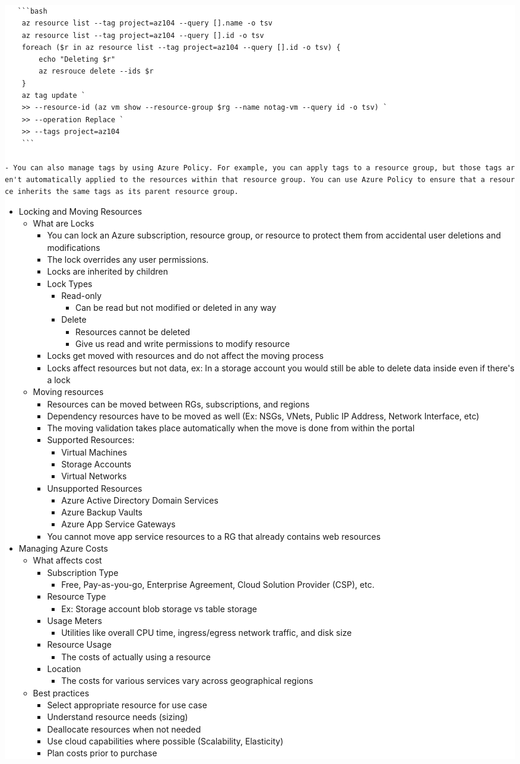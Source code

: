        ```bash
        az resource list --tag project=az104 --query [].name -o tsv
        az resource list --tag project=az104 --query [].id -o tsv
        foreach ($r in az resource list --tag project=az104 --query [].id -o tsv) {
            echo "Deleting $r"
            az resrouce delete --ids $r
        }
        az tag update `
        >> --resource-id (az vm show --resource-group $rg --name notag-vm --query id -o tsv) `
        >> --operation Replace `
        >> --tags project=az104
        ```

    - You can also manage tags by using Azure Policy. For example, you can apply tags to a resource group, but those tags aren't automatically applied to the resources within that resource group. You can use Azure Policy to ensure that a resource inherits the same tags as its parent resource group.

- Locking and Moving Resources
  - What are Locks
    - You can lock an Azure subscription, resource group, or resource to protect them from accidental user deletions and modifications
    - The lock overrides any user permissions.
    - Locks are inherited by children
    - Lock Types
      - Read-only
        - Can be read but not modified or deleted in any way
      - Delete
        - Resources cannot be deleted
        - Give us read and write permissions to modify resource
    - Locks get moved with resources and do not affect the moving process
    - Locks affect resources but not data, ex:  In a storage account you would still be able to delete data inside even if there's a lock
  - Moving resources
    - Resources can be moved between RGs, subscriptions, and regions
    - Dependency resources have to be moved as well (Ex:  NSGs, VNets, Public IP Address, Network Interface, etc)
    - The moving validation takes place automatically when the move is done from within the portal
    - Supported Resources:
      - Virtual Machines
      - Storage Accounts
      - Virtual Networks
    - Unsupported Resources
      - Azure Active Directory Domain Services
      - Azure Backup Vaults
      - Azure App Service Gateways
    - You cannot move app service resources to a RG that already contains web resources
- Managing Azure Costs
  - What affects cost
    - Subscription Type
      - Free, Pay-as-you-go, Enterprise Agreement, Cloud Solution Provider (CSP), etc.
    - Resource Type
      - Ex:  Storage account blob storage vs table storage
    - Usage Meters
      - Utilities like overall CPU time, ingress/egress network traffic, and disk size
    - Resource Usage
      - The costs of actually using a resource
    - Location
      - The costs for various services vary across geographical regions
  - Best practices
    - Select appropriate resource for use case
    - Understand resource needs (sizing)
    - Deallocate resources when not needed
    - Use cloud capabilities where possible (Scalability, Elasticity)
    - Plan costs prior to purchase